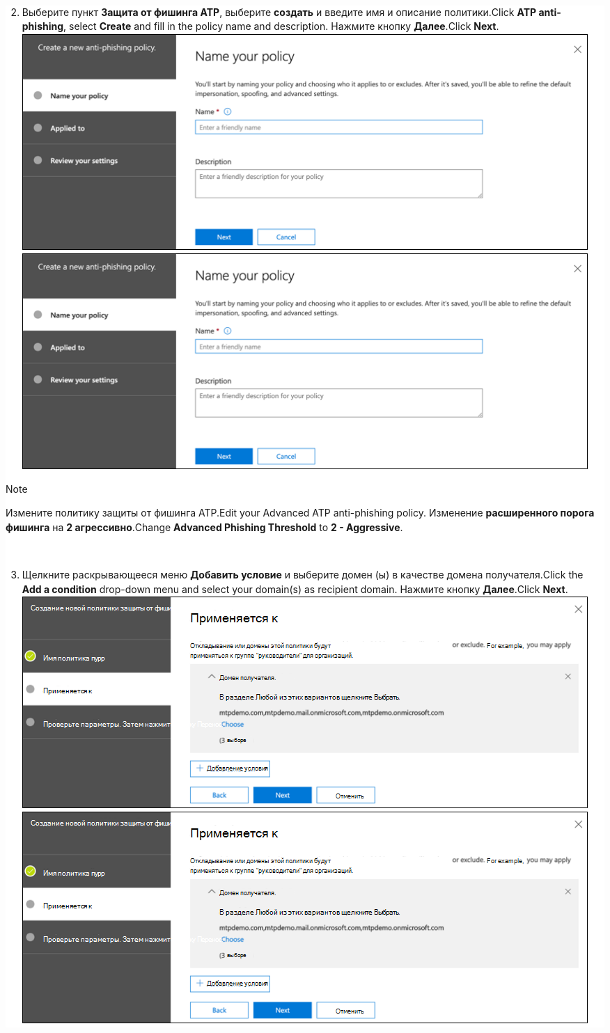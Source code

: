 2. <span data-ttu-id="39fc1-133">Выберите пункт **Защита от фишинга ATP**, выберите **создать** и введите имя и описание политики.</span><span class="sxs-lookup"><span data-stu-id="39fc1-133">Click **ATP anti-phishing**, select **Create** and fill in the policy name and description.</span></span> <span data-ttu-id="39fc1-134">Нажмите кнопку **Далее**.</span><span class="sxs-lookup"><span data-stu-id="39fc1-134">Click **Next**.</span></span>
<span data-ttu-id="39fc1-135">![Image 365 of_Office & Security — страница политики защиты от фишинга, где можно назвать политику](../../media/mtp-eval-33.png)</span><span class="sxs-lookup"><span data-stu-id="39fc1-135">![Image of_Office 365 Security & Compliance Center anti-phishing policy page where you can name your policy](../../media/mtp-eval-33.png)</span></span> <br>

>[!NOTE]
><span data-ttu-id="39fc1-136">Измените политику защиты от фишинга ATP.</span><span class="sxs-lookup"><span data-stu-id="39fc1-136">Edit your Advanced ATP anti-phishing policy.</span></span> <span data-ttu-id="39fc1-137">Изменение **расширенного порога фишинга** на **2 агрессивно**.</span><span class="sxs-lookup"><span data-stu-id="39fc1-137">Change **Advanced Phishing Threshold** to **2 - Aggressive**.</span></span>
<br>

3. <span data-ttu-id="39fc1-138">Щелкните раскрывающееся меню **Добавить условие** и выберите домен (ы) в качестве домена получателя.</span><span class="sxs-lookup"><span data-stu-id="39fc1-138">Click the **Add a condition** drop-down menu and select your domain(s) as recipient domain.</span></span> <span data-ttu-id="39fc1-139">Нажмите кнопку **Далее**.</span><span class="sxs-lookup"><span data-stu-id="39fc1-139">Click **Next**.</span></span>
<span data-ttu-id="39fc1-140">![Image 365 of_Office & безопасность: страница политики защиты от фишинга центра соответствия требованиям, где можно добавить условие для своего приложения](../../media/mtp-eval-34.png)</span><span class="sxs-lookup"><span data-stu-id="39fc1-140">![Image of_Office 365 Security & Compliance Center anti-phishing policy page where you can add a condition for its application](../../media/mtp-eval-34.png)</span></span> <br>
 